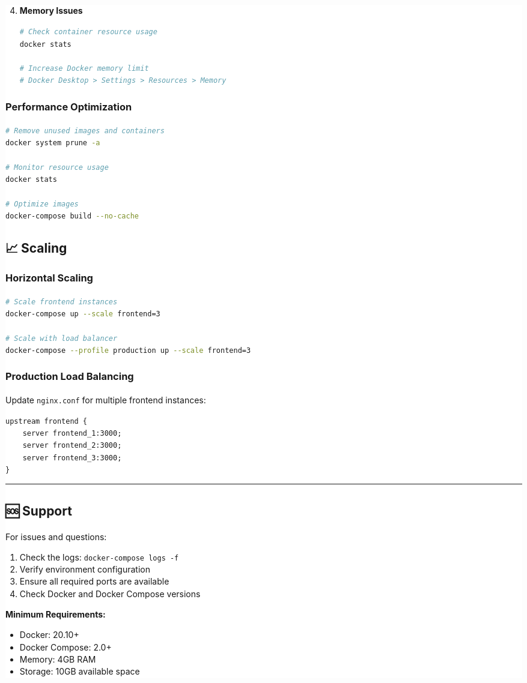 4. **Memory Issues**
   ```bash
   # Check container resource usage
   docker stats
   
   # Increase Docker memory limit
   # Docker Desktop > Settings > Resources > Memory
   ```

### Performance Optimization

```bash
# Remove unused images and containers
docker system prune -a

# Monitor resource usage
docker stats

# Optimize images
docker-compose build --no-cache
```

## 📈 Scaling

### Horizontal Scaling

```bash
# Scale frontend instances
docker-compose up --scale frontend=3

# Scale with load balancer
docker-compose --profile production up --scale frontend=3
```

### Production Load Balancing

Update `nginx.conf` for multiple frontend instances:

```nginx
upstream frontend {
    server frontend_1:3000;
    server frontend_2:3000;
    server frontend_3:3000;
}
```

---

## 🆘 Support

For issues and questions:
1. Check the logs: `docker-compose logs -f`
2. Verify environment configuration
3. Ensure all required ports are available
4. Check Docker and Docker Compose versions

**Minimum Requirements:**
- Docker: 20.10+
- Docker Compose: 2.0+
- Memory: 4GB RAM
- Storage: 10GB available space
